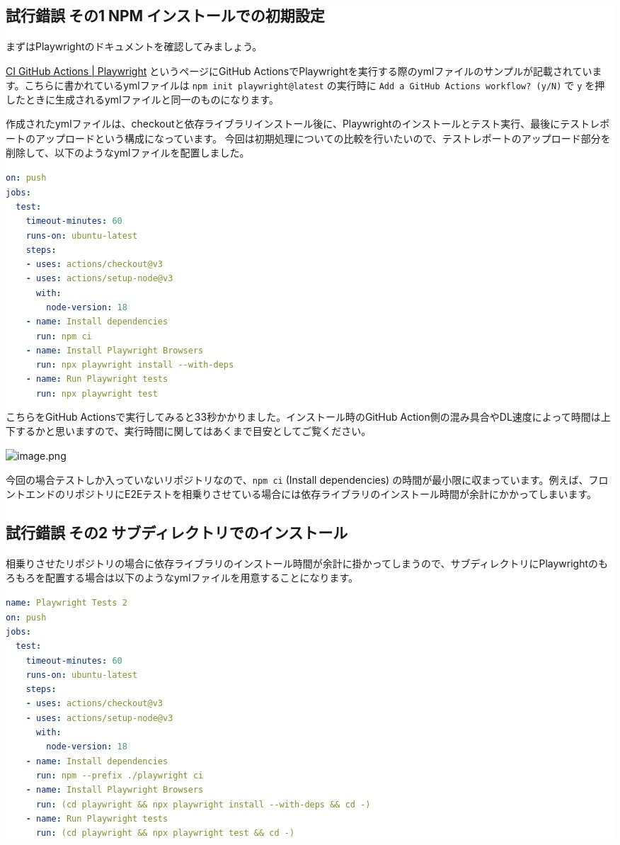 ## 試行錯誤 その1 NPM インストールでの初期設定

まずはPlaywrightのドキュメントを確認してみましょう。

[CI GitHub Actions | Playwright](https://playwright.dev/docs/ci-intro) というページにGitHub ActionsでPlaywrightを実行する際のymlファイルのサンプルが記載されています。こちらに書かれているymlファイルは `npm init playwright@latest` の実行時に `Add a GitHub Actions workflow? (y/N)` で `y` を押したときに生成されるymlファイルと同一のものになります。

作成されたymlファイルは、checkoutと依存ライブラリインストール後に、Playwrightのインストールとテスト実行、最後にテストレポートのアップロードという構成になっています。
今回は初期処理についての比較を行いたいので、テストレポートのアップロード部分を削除して、以下のようなymlファイルを配置しました。

```yaml name Playwright Tests 1
on: push
jobs:
  test:
    timeout-minutes: 60
    runs-on: ubuntu-latest
    steps:
    - uses: actions/checkout@v3
    - uses: actions/setup-node@v3
      with:
        node-version: 18
    - name: Install dependencies
      run: npm ci
    - name: Install Playwright Browsers
      run: npx playwright install --with-deps
    - name: Run Playwright tests
      run: npx playwright test
```

こちらをGitHub Actionsで実行してみると33秒かかりました。インストール時のGitHub Action側の混み具合やDL速度によって時間は上下するかと思いますので、実行時間に関してはあくまで目安としてご覧ください。

<img src="/images/2023/20230828a/image.png" alt="image.png" width="654" height="457" loading="lazy">

今回の場合テストしか入っていないリポジトリなので、`npm ci` (Install dependencies) の時間が最小限に収まっています。例えば、フロントエンドのリポジトリにE2Eテストを相乗りさせている場合には依存ライブラリのインストール時間が余計にかかってしまいます。

## 試行錯誤 その2 サブディレクトリでのインストール

相乗りさせたリポジトリの場合に依存ライブラリのインストール時間が余計に掛かってしまうので、サブディレクトリにPlaywrightのもろもろを配置する場合は以下のようなymlファイルを用意することになります。

```yaml # .github\workflows\playwright-2.yml
name: Playwright Tests 2
on: push
jobs:
  test:
    timeout-minutes: 60
    runs-on: ubuntu-latest
    steps:
    - uses: actions/checkout@v3
    - uses: actions/setup-node@v3
      with:
        node-version: 18
    - name: Install dependencies
      run: npm --prefix ./playwright ci
    - name: Install Playwright Browsers
      run: (cd playwright && npx playwright install --with-deps && cd -)
    - name: Run Playwright tests
      run: (cd playwright && npx playwright test && cd -)
```
